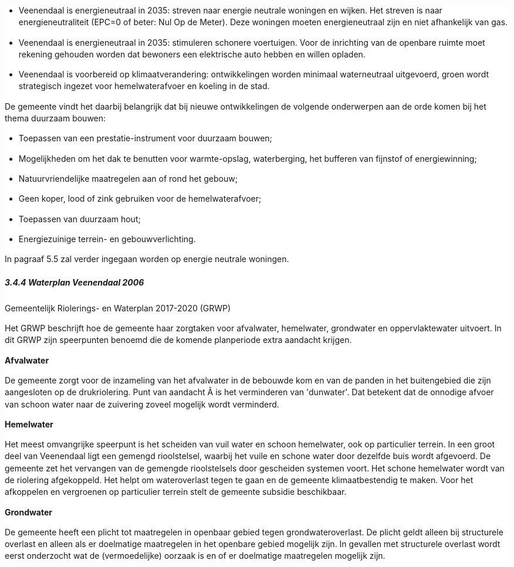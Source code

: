* Veenendaal is energieneutraal in 2035: streven naar energie neutrale woningen en wijken. Het streven is naar energieneutraliteit (EPC\=0 of beter: Nul Op de Meter). Deze woningen moeten energieneutraal zijn en niet afhankelijk van gas.

* Veenendaal is energieneutraal in 2035: stimuleren schonere voertuigen. Voor de inrichting van de openbare ruimte moet rekening gehouden worden dat bewoners een elektrische auto hebben en willen opladen.

* Veenendaal is voorbereid op klimaatverandering: ontwikkelingen worden minimaal waterneutraal uitgevoerd, groen wordt strategisch ingezet voor hemelwaterafvoer en koeling in de stad.

De gemeente vindt het daarbij belangrijk dat bij nieuwe ontwikkelingen de volgende onderwerpen aan de orde komen bij het thema duurzaam bouwen:

* Toepassen van een prestatie\-instrument voor duurzaam bouwen;

* Mogelijkheden om het dak te benutten voor warmte\-opslag, waterberging, het bufferen van fijnstof of energiewinning;

* Natuurvriendelijke maatregelen aan of rond het gebouw;

* Geen koper, lood of zink gebruiken voor de hemelwaterafvoer;

* Toepassen van duurzaam hout;

* Energiezuinige terrein\- en gebouwverlichting.

In pagraaf 5\.5 zal verder ingegaan worden op energie neutrale woningen.

##### 3\.4\.4 Waterplan Veenendaal 2006

Gemeentelijk Riolerings\- en Waterplan 2017\-2020 (GRWP)

Het GRWP beschrijft hoe de gemeente haar zorgtaken voor afvalwater, hemelwater, grondwater en oppervlaktewater uitvoert. In dit GRWP zijn speerpunten benoemd die de komende planperiode extra aandacht krijgen.

**Afvalwater**

De gemeente zorgt voor de inzameling van het afvalwater in de bebouwde kom en van de panden in het buitengebied die zijn aangesloten op de drukriolering. Punt van aandacht Â is het verminderen van 'dunwater'. Dat betekent dat de onnodige afvoer van schoon water naar de zuivering zoveel mogelijk wordt verminderd.

**Hemelwater**

Het meest omvangrijke speerpunt is het scheiden van vuil water en schoon hemelwater, ook op particulier terrein. In een groot deel van Veenendaal ligt een gemengd rioolstelsel, waarbij het vuile en schone water door dezelfde buis wordt afgevoerd. De gemeente zet het vervangen van de gemengde rioolstelsels door gescheiden systemen voort. Het schone hemelwater wordt van de riolering afgekoppeld. Het helpt om wateroverlast tegen te gaan en de gemeente klimaatbestendig te maken. Voor het afkoppelen en vergroenen op particulier terrein stelt de gemeente subsidie beschikbaar.

**Grondwater**

De gemeente heeft een plicht tot maatregelen in openbaar gebied tegen grondwateroverlast. De plicht geldt alleen bij structurele overlast en alleen als er doelmatige maatregelen in het openbare gebied mogelijk zijn. In gevallen met structurele overlast wordt eerst onderzocht wat de (vermoedelijke) oorzaak is en of er doelmatige maatregelen mogelijk zijn.
